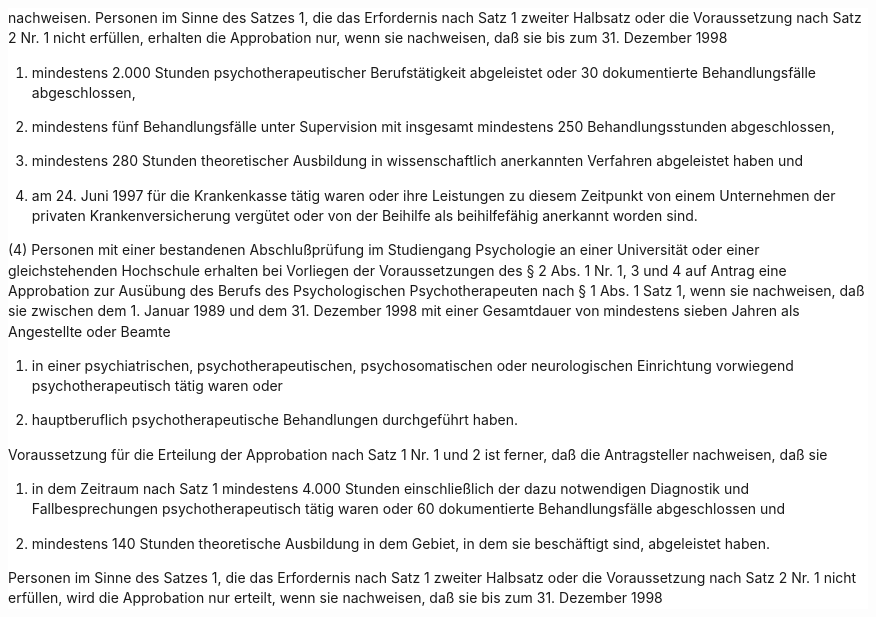 

nachweisen. Personen im Sinne des Satzes 1, die das Erfordernis nach
Satz 1 zweiter Halbsatz oder die Voraussetzung nach Satz 2 Nr. 1 nicht
erfüllen, erhalten die Approbation nur, wenn sie nachweisen, daß sie
bis zum 31. Dezember 1998

1.  mindestens 2.000 Stunden psychotherapeutischer Berufstätigkeit
    abgeleistet oder 30 dokumentierte Behandlungsfälle abgeschlossen,


2.  mindestens fünf Behandlungsfälle unter Supervision mit insgesamt
    mindestens 250 Behandlungsstunden abgeschlossen,


3.  mindestens 280 Stunden theoretischer Ausbildung in wissenschaftlich
    anerkannten Verfahren abgeleistet haben und


4.  am 24. Juni 1997 für die Krankenkasse tätig waren oder ihre Leistungen
    zu diesem Zeitpunkt von einem Unternehmen der privaten
    Krankenversicherung vergütet oder von der Beihilfe als beihilfefähig
    anerkannt worden sind.




(4) Personen mit einer bestandenen Abschlußprüfung im Studiengang
Psychologie an einer Universität oder einer gleichstehenden Hochschule
erhalten bei Vorliegen der Voraussetzungen des § 2 Abs. 1 Nr. 1, 3 und
4 auf Antrag eine Approbation zur Ausübung des Berufs des
Psychologischen Psychotherapeuten nach § 1 Abs. 1 Satz 1, wenn sie
nachweisen, daß sie zwischen dem 1. Januar 1989 und dem 31. Dezember
1998 mit einer Gesamtdauer von mindestens sieben Jahren als
Angestellte oder Beamte

1.  in einer psychiatrischen, psychotherapeutischen, psychosomatischen
    oder neurologischen Einrichtung vorwiegend psychotherapeutisch tätig
    waren oder


2.  hauptberuflich psychotherapeutische Behandlungen durchgeführt haben.



Voraussetzung für die Erteilung der Approbation nach Satz 1 Nr. 1 und
2 ist ferner, daß die Antragsteller nachweisen, daß sie

1.  in dem Zeitraum nach Satz 1 mindestens 4.000 Stunden einschließlich
    der dazu notwendigen Diagnostik und Fallbesprechungen
    psychotherapeutisch tätig waren oder 60 dokumentierte Behandlungsfälle
    abgeschlossen und


2.  mindestens 140 Stunden theoretische Ausbildung in dem Gebiet, in dem
    sie beschäftigt sind, abgeleistet haben.



Personen im Sinne des Satzes 1, die das Erfordernis nach Satz 1
zweiter Halbsatz oder die Voraussetzung nach Satz 2 Nr. 1 nicht
erfüllen, wird die Approbation nur erteilt, wenn sie nachweisen, daß
sie bis zum 31. Dezember 1998
